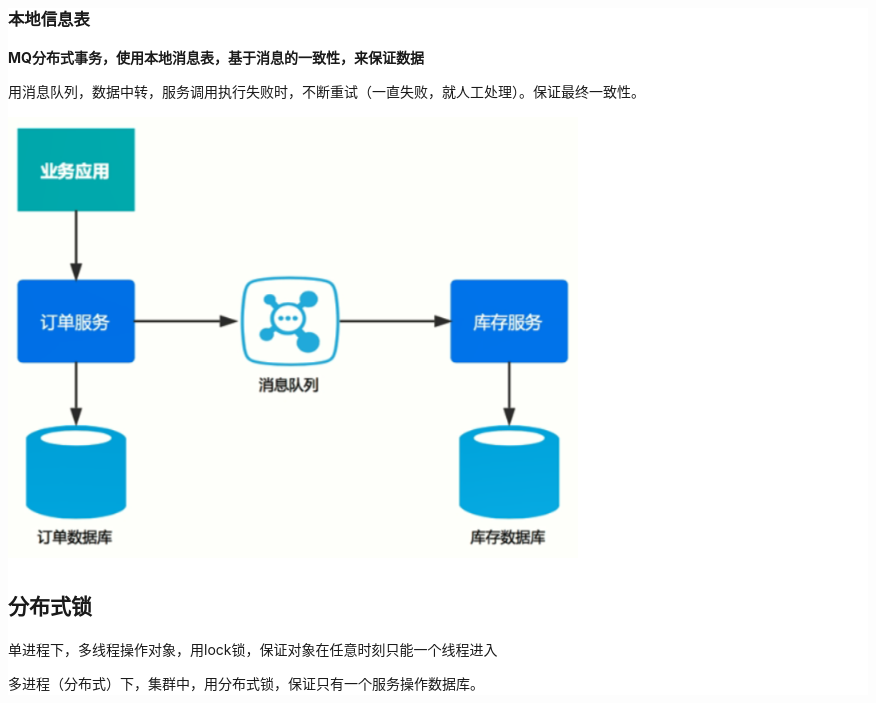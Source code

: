 ### 本地信息表

**MQ分布式事务，使用本地消息表，基于消息的一致性，来保证数据**

用消息队列，数据中转，服务调用执行失败时，不断重试（一直失败，就人工处理）。保证最终一致性。

<img src="images/image-20220518102753231.png" alt="image-20220518102753231" style="zoom:80%;" />

## 分布式锁

单进程下，多线程操作对象，用lock锁，保证对象在任意时刻只能一个线程进入

多进程（分布式）下，集群中，用分布式锁，保证只有一个服务操作数据库。
